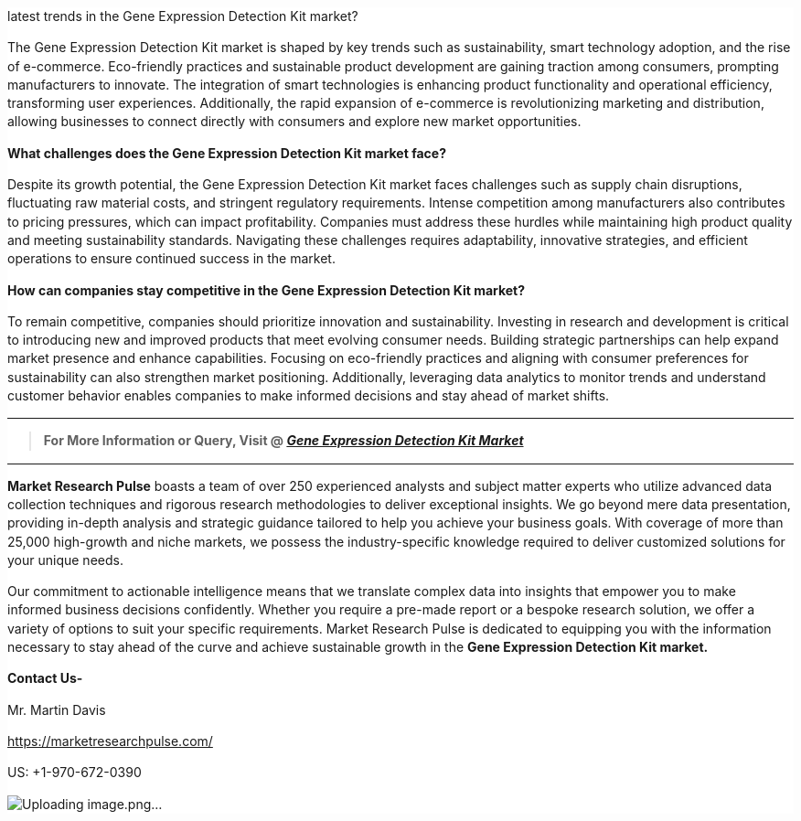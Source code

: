 latest trends in the Gene Expression Detection Kit market?</strong></p><p>The Gene Expression Detection Kit market is shaped by key trends such as sustainability, smart technology adoption, and the rise of e-commerce. Eco-friendly practices and sustainable product development are gaining traction among consumers, prompting manufacturers to innovate. The integration of smart technologies is enhancing product functionality and operational efficiency, transforming user experiences. Additionally, the rapid expansion of e-commerce is revolutionizing marketing and distribution, allowing businesses to connect directly with consumers and explore new market opportunities.</p><p><strong>What challenges does the Gene Expression Detection Kit market face?</strong></p><p>Despite its growth potential, the Gene Expression Detection Kit market faces challenges such as supply chain disruptions, fluctuating raw material costs, and stringent regulatory requirements. Intense competition among manufacturers also contributes to pricing pressures, which can impact profitability. Companies must address these hurdles while maintaining high product quality and meeting sustainability standards. Navigating these challenges requires adaptability, innovative strategies, and efficient operations to ensure continued success in the market.</p><p><strong>How can companies stay competitive in the Gene Expression Detection Kit market?</strong></p><p>To remain competitive, companies should prioritize innovation and sustainability. Investing in research and development is critical to introducing new and improved products that meet evolving consumer needs. Building strategic partnerships can help expand market presence and enhance capabilities. Focusing on eco-friendly practices and aligning with consumer preferences for sustainability can also strengthen market positioning. Additionally, leveraging data analytics to monitor trends and understand customer behavior enables companies to make informed decisions and stay ahead of market shifts.</p><hr /><blockquote><p><strong>For More Information or Query, Visit @&nbsp;<em><a href="https://marketresearchpulse.com/report/136475/gene-expression-detection-kit-market?utm_source=Linkedin&utm_medium=0114">Gene Expression Detection Kit Market</a></em></strong></p></blockquote><hr /><p><strong>Market Research Pulse</strong> boasts a team of over 250 experienced analysts and subject matter experts who utilize advanced data collection techniques and rigorous research methodologies to deliver exceptional insights. We go beyond mere data presentation, providing in-depth analysis and strategic guidance tailored to help you achieve your business goals. With coverage of more than 25,000 high-growth and niche markets, we possess the industry-specific knowledge required to deliver customized solutions for your unique needs.</p><p>Our commitment to actionable intelligence means that we translate complex data into insights that empower you to make informed business decisions confidently. Whether you require a pre-made report or a bespoke research solution, we offer a variety of options to suit your specific requirements. Market Research Pulse is dedicated to equipping you with the information necessary to stay ahead of the curve and achieve sustainable growth in the <strong>Gene Expression Detection Kit market.</strong></p><p><strong>Contact Us-</strong></p><p>Mr. Martin Davis</p><p>https://marketresearchpulse.com/</p><p>US: +1-970-672-0390</p>
![Uploading image.png…]()
